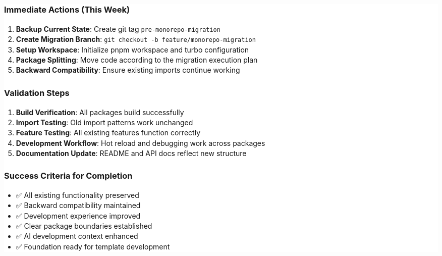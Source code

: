 ### Immediate Actions (This Week)
1. **Backup Current State**: Create git tag `pre-monorepo-migration`
2. **Create Migration Branch**: `git checkout -b feature/monorepo-migration`
3. **Setup Workspace**: Initialize pnpm workspace and turbo configuration
4. **Package Splitting**: Move code according to the migration execution plan
5. **Backward Compatibility**: Ensure existing imports continue working

### Validation Steps
1. **Build Verification**: All packages build successfully
2. **Import Testing**: Old import patterns work unchanged
3. **Feature Testing**: All existing features function correctly
4. **Development Workflow**: Hot reload and debugging work across packages
5. **Documentation Update**: README and API docs reflect new structure

### Success Criteria for Completion
- ✅ All existing functionality preserved
- ✅ Backward compatibility maintained
- ✅ Development experience improved
- ✅ Clear package boundaries established
- ✅ AI development context enhanced
- ✅ Foundation ready for template development

